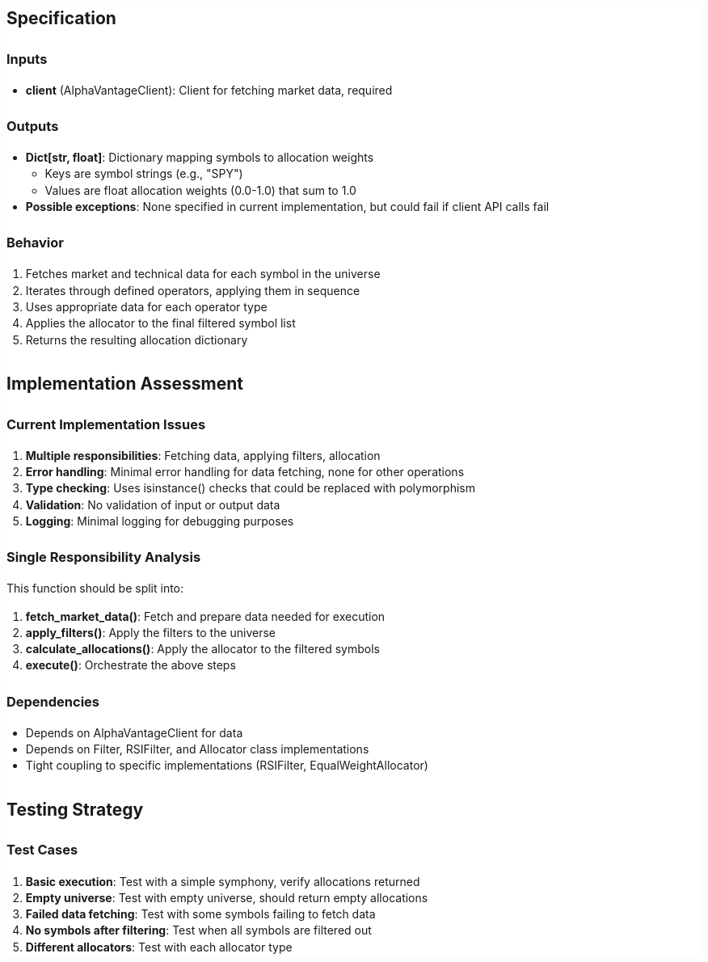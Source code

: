 ## Specification

### Inputs
- **client** (AlphaVantageClient): Client for fetching market data, required

### Outputs
- **Dict[str, float]**: Dictionary mapping symbols to allocation weights
  - Keys are symbol strings (e.g., "SPY")
  - Values are float allocation weights (0.0-1.0) that sum to 1.0
- **Possible exceptions**: None specified in current implementation, but could fail if client API calls fail

### Behavior
1. Fetches market and technical data for each symbol in the universe
2. Iterates through defined operators, applying them in sequence
3. Uses appropriate data for each operator type
4. Applies the allocator to the final filtered symbol list
5. Returns the resulting allocation dictionary

## Implementation Assessment

### Current Implementation Issues
1. **Multiple responsibilities**: Fetching data, applying filters, allocation
2. **Error handling**: Minimal error handling for data fetching, none for other operations
3. **Type checking**: Uses isinstance() checks that could be replaced with polymorphism
4. **Validation**: No validation of input or output data
5. **Logging**: Minimal logging for debugging purposes

### Single Responsibility Analysis
This function should be split into:
1. **fetch_market_data()**: Fetch and prepare data needed for execution
2. **apply_filters()**: Apply the filters to the universe
3. **calculate_allocations()**: Apply the allocator to the filtered symbols
4. **execute()**: Orchestrate the above steps

### Dependencies
- Depends on AlphaVantageClient for data
- Depends on Filter, RSIFilter, and Allocator class implementations
- Tight coupling to specific implementations (RSIFilter, EqualWeightAllocator)

## Testing Strategy

### Test Cases
1. **Basic execution**: Test with a simple symphony, verify allocations returned
2. **Empty universe**: Test with empty universe, should return empty allocations
3. **Failed data fetching**: Test with some symbols failing to fetch data
4. **No symbols after filtering**: Test when all symbols are filtered out
5. **Different allocators**: Test with each allocator type
